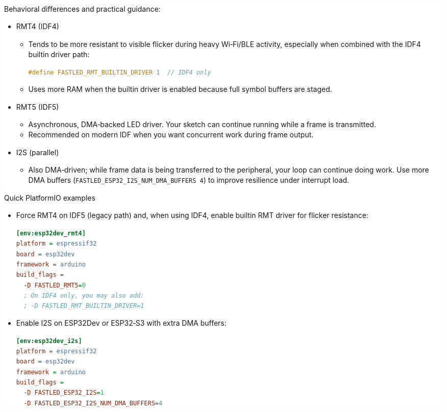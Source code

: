 Behavioral differences and practical guidance:
- RMT4 (IDF4)
  - Tends to be more resistant to visible flicker during heavy Wi‑Fi/BLE activity, especially when combined with the IDF4 builtin driver path:
    ```c++
    #define FASTLED_RMT_BUILTIN_DRIVER 1  // IDF4 only
    ```
  - Uses more RAM when the builtin driver is enabled because full symbol buffers are staged.

- RMT5 (IDF5)
  - Asynchronous, DMA‑backed LED driver. Your sketch can continue running while a frame is transmitted.
  - Recommended on modern IDF when you want concurrent work during frame output.

- I2S (parallel)
  - Also DMA‑driven; while frame data is being transferred to the peripheral, your loop can continue doing work. Use more DMA buffers (`FASTLED_ESP32_I2S_NUM_DMA_BUFFERS 4`) to improve resilience under interrupt load.

Quick PlatformIO examples

- Force RMT4 on IDF5 (legacy path) and, when using IDF4, enable builtin RMT driver for flicker resistance:
  ```ini
  [env:esp32dev_rmt4]
  platform = espressif32
  board = esp32dev
  framework = arduino
  build_flags =
    -D FASTLED_RMT5=0
    ; On IDF4 only, you may also add:
    ; -D FASTLED_RMT_BUILTIN_DRIVER=1
  ```

- Enable I2S on ESP32Dev or ESP32‑S3 with extra DMA buffers:
  ```ini
  [env:esp32dev_i2s]
  platform = espressif32
  board = esp32dev
  framework = arduino
  build_flags =
    -D FASTLED_ESP32_I2S=1
    -D FASTLED_ESP32_I2S_NUM_DMA_BUFFERS=4
  ```
